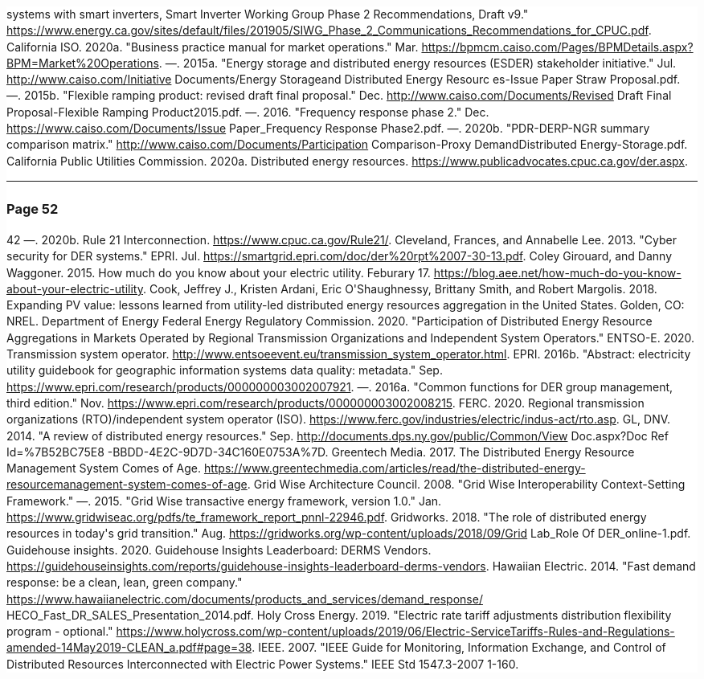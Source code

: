 systems with smart inverters, Smart Inverter Working Group Phase 2 Recommendations, 
Draft v9." https://www.energy.ca.gov/sites/default/files/201905/SIWG_Phase_2_Communications_Recommendations_for_CPUC.pdf. 
California ISO. 2020a. "Business practice manual for market operations." Mar. 
https://bpmcm.caiso.com/Pages/BPMDetails.aspx?BPM=Market%20Operations. 
—. 2015a. "Energy storage and distributed energy resources (ESDER) stakeholder initiative." 
Jul. 
http://www.caiso.com/Initiative Documents/Energy Storageand Distributed Energy Resourc
es-Issue Paper Straw Proposal.pdf. 
—. 2015b. "Flexible ramping product: revised draft final proposal." Dec. 
http://www.caiso.com/Documents/Revised Draft Final Proposal-Flexible Ramping Product2015.pdf. 
—. 2016. "Frequency response phase 2." Dec. 
https://www.caiso.com/Documents/Issue Paper_Frequency Response Phase2.pdf. 
—. 2020b. "PDR-DERP-NGR summary comparison matrix." 
http://www.caiso.com/Documents/Participation Comparison-Proxy DemandDistributed Energy-Storage.pdf. 
California Public Utilities Commission. 2020a. Distributed energy resources. 
https://www.publicadvocates.cpuc.ca.gov/der.aspx.

---


### Page 52

42 
—. 2020b. Rule 21 Interconnection. https://www.cpuc.ca.gov/Rule21/. 
Cleveland, Frances, and Annabelle Lee. 2013. "Cyber security for DER systems." EPRI. Jul. 
https://smartgrid.epri.com/doc/der%20rpt%2007-30-13.pdf. 
Coley Girouard, and Danny Waggoner. 2015. How much do you know about your electric utility. 
Feburary 17. https://blog.aee.net/how-much-do-you-know-about-your-electric-utility. 
Cook, Jeffrey J., Kristen Ardani, Eric O'Shaughnessy, Brittany Smith, and Robert Margolis. 
2018. Expanding PV value: lessons learned from utility-led distributed energy resources 
aggregation in the United States. Golden, CO: NREL. 
Department of Energy Federal Energy Regulatory Commission. 2020. "Participation of 
Distributed Energy Resource Aggregations in Markets Operated by Regional 
Transmission Organizations and Independent System Operators." 
ENTSO-E. 2020. Transmission system operator. http://www.entsoeevent.eu/transmission_system_operator.html. 
EPRI. 2016b. "Abstract: electricity utility guidebook for geographic information systems data 
quality: metadata." Sep. https://www.epri.com/research/products/000000003002007921. 
—. 2016a. "Common functions for DER group management, third edition." Nov. 
https://www.epri.com/research/products/000000003002008215. 
FERC. 2020. Regional transmission organizations (RTO)/independent system operator (ISO). 
https://www.ferc.gov/industries/electric/indus-act/rto.asp. 
GL, DNV. 2014. "A review of distributed energy resources." Sep. 
http://documents.dps.ny.gov/public/Common/View Doc.aspx?Doc Ref Id=%7B52BC75E8
-BBDD-4E2C-9D7D-34C160E0753A%7D. 
Greentech Media. 2017. The Distributed Energy Resource Management System Comes of Age. 
https://www.greentechmedia.com/articles/read/the-distributed-energy-resourcemanagement-system-comes-of-age. 
Grid Wise Architecture Council. 2008. "Grid Wise Interoperability Context-Setting Framework." 
—. 2015. "Grid Wise transactive energy framework, version 1.0." Jan. 
https://www.gridwiseac.org/pdfs/te_framework_report_pnnl-22946.pdf. 
Gridworks. 2018. "The role of distributed energy resources in today's grid transition." Aug. 
https://gridworks.org/wp-content/uploads/2018/09/Grid Lab_Role Of DER_online-1.pdf. 
Guidehouse insights. 2020. Guidehouse Insights Leaderboard: DERMS Vendors. 
https://guidehouseinsights.com/reports/guidehouse-insights-leaderboard-derms-vendors. 
Hawaiian Electric. 2014. "Fast demand response: be a clean, lean, green company." 
https://www.hawaiianelectric.com/documents/products_and_services/demand_response/
HECO_Fast_DR_SALES_Presentation_2014.pdf. 
Holy Cross Energy. 2019. "Electric rate tariff adjustments distribution flexibility program - 
optional." https://www.holycross.com/wp-content/uploads/2019/06/Electric-ServiceTariffs-Rules-and-Regulations-amended-14May2019-CLEAN_a.pdf#page=38. 
IEEE. 2007. "IEEE Guide for Monitoring, Information Exchange, and Control of Distributed 
Resources Interconnected with Electric Power Systems." IEEE Std 1547.3-2007 1-160. 
